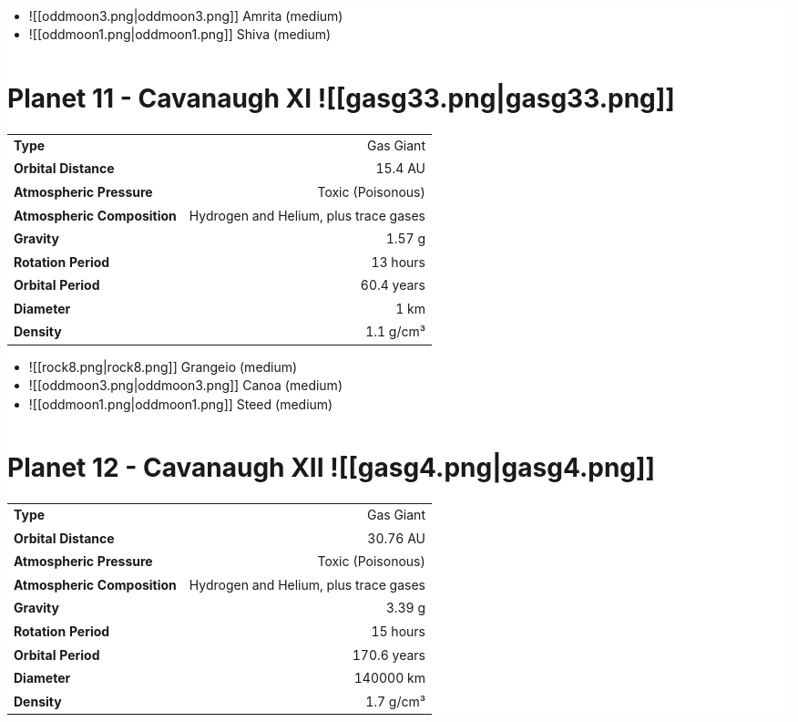

- ![[oddmoon3.png\|oddmoon3.png]] Amrita (medium)
- ![[oddmoon1.png\|oddmoon1.png]] Shiva (medium)


# Planet 11 - Cavanaugh XI ![[gasg33.png\|gasg33.png]]
|                             |                           |
| --------------------------- | -------------------------:|
| **Type**                    |             Gas Giant |
| **Orbital Distance**        |   15.4 AU |
| **Atmospheric Pressure**    |       Toxic (Poisonous) |
| **Atmospheric Composition** |      Hydrogen and Helium, plus trace gases |
| **Gravity**                 |        1.57 g |
| **Rotation Period**         |  13 hours |
| **Orbital Period** | 60.4 years |
| **Diameter**                |      1 km | 
| **Density**                 |    1.1 g/cm³ |



- ![[rock8.png\|rock8.png]] Grangeio (medium)
- ![[oddmoon3.png\|oddmoon3.png]] Canoa (medium)
- ![[oddmoon1.png\|oddmoon1.png]] Steed (medium)


# Planet 12 - Cavanaugh XII ![[gasg4.png\|gasg4.png]]
|                             |                           |
| --------------------------- | -------------------------:|
| **Type**                    |             Gas Giant |
| **Orbital Distance**        |   30.76 AU |
| **Atmospheric Pressure**    |       Toxic (Poisonous) |
| **Atmospheric Composition** |      Hydrogen and Helium, plus trace gases |
| **Gravity**                 |        3.39 g |
| **Rotation Period**         |  15 hours |
| **Orbital Period** | 170.6 years |
| **Diameter**                |      140000 km | 
| **Density**                 |    1.7 g/cm³ |

